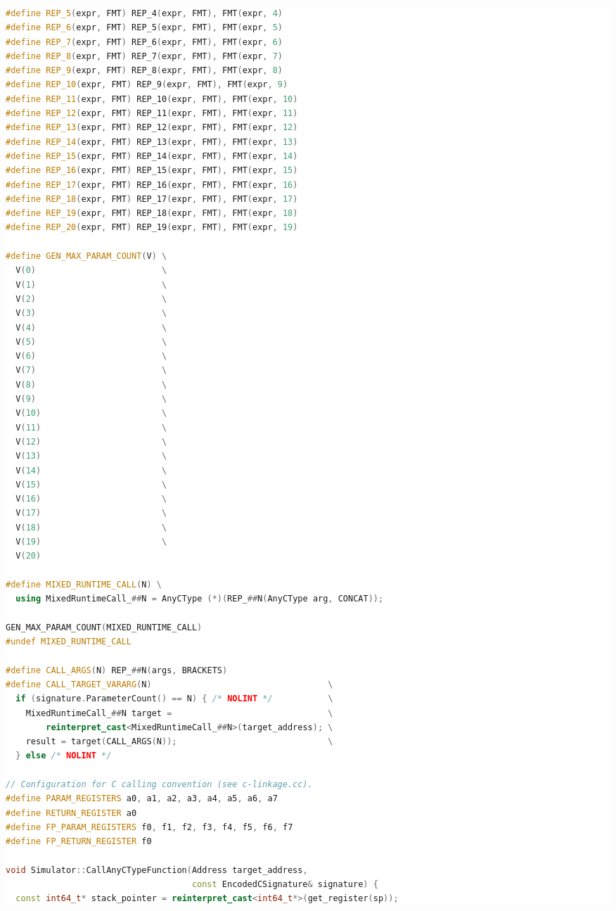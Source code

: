 ```cpp
#define REP_5(expr, FMT) REP_4(expr, FMT), FMT(expr, 4)
#define REP_6(expr, FMT) REP_5(expr, FMT), FMT(expr, 5)
#define REP_7(expr, FMT) REP_6(expr, FMT), FMT(expr, 6)
#define REP_8(expr, FMT) REP_7(expr, FMT), FMT(expr, 7)
#define REP_9(expr, FMT) REP_8(expr, FMT), FMT(expr, 8)
#define REP_10(expr, FMT) REP_9(expr, FMT), FMT(expr, 9)
#define REP_11(expr, FMT) REP_10(expr, FMT), FMT(expr, 10)
#define REP_12(expr, FMT) REP_11(expr, FMT), FMT(expr, 11)
#define REP_13(expr, FMT) REP_12(expr, FMT), FMT(expr, 12)
#define REP_14(expr, FMT) REP_13(expr, FMT), FMT(expr, 13)
#define REP_15(expr, FMT) REP_14(expr, FMT), FMT(expr, 14)
#define REP_16(expr, FMT) REP_15(expr, FMT), FMT(expr, 15)
#define REP_17(expr, FMT) REP_16(expr, FMT), FMT(expr, 16)
#define REP_18(expr, FMT) REP_17(expr, FMT), FMT(expr, 17)
#define REP_19(expr, FMT) REP_18(expr, FMT), FMT(expr, 18)
#define REP_20(expr, FMT) REP_19(expr, FMT), FMT(expr, 19)

#define GEN_MAX_PARAM_COUNT(V) \
  V(0)                         \
  V(1)                         \
  V(2)                         \
  V(3)                         \
  V(4)                         \
  V(5)                         \
  V(6)                         \
  V(7)                         \
  V(8)                         \
  V(9)                         \
  V(10)                        \
  V(11)                        \
  V(12)                        \
  V(13)                        \
  V(14)                        \
  V(15)                        \
  V(16)                        \
  V(17)                        \
  V(18)                        \
  V(19)                        \
  V(20)

#define MIXED_RUNTIME_CALL(N) \
  using MixedRuntimeCall_##N = AnyCType (*)(REP_##N(AnyCType arg, CONCAT));

GEN_MAX_PARAM_COUNT(MIXED_RUNTIME_CALL)
#undef MIXED_RUNTIME_CALL

#define CALL_ARGS(N) REP_##N(args, BRACKETS)
#define CALL_TARGET_VARARG(N)                                   \
  if (signature.ParameterCount() == N) { /* NOLINT */           \
    MixedRuntimeCall_##N target =                               \
        reinterpret_cast<MixedRuntimeCall_##N>(target_address); \
    result = target(CALL_ARGS(N));                              \
  } else /* NOLINT */

// Configuration for C calling convention (see c-linkage.cc).
#define PARAM_REGISTERS a0, a1, a2, a3, a4, a5, a6, a7
#define RETURN_REGISTER a0
#define FP_PARAM_REGISTERS f0, f1, f2, f3, f4, f5, f6, f7
#define FP_RETURN_REGISTER f0

void Simulator::CallAnyCTypeFunction(Address target_address,
                                     const EncodedCSignature& signature) {
  const int64_t* stack_pointer = reinterpret_cast<int64_t*>(get_register(sp));
```